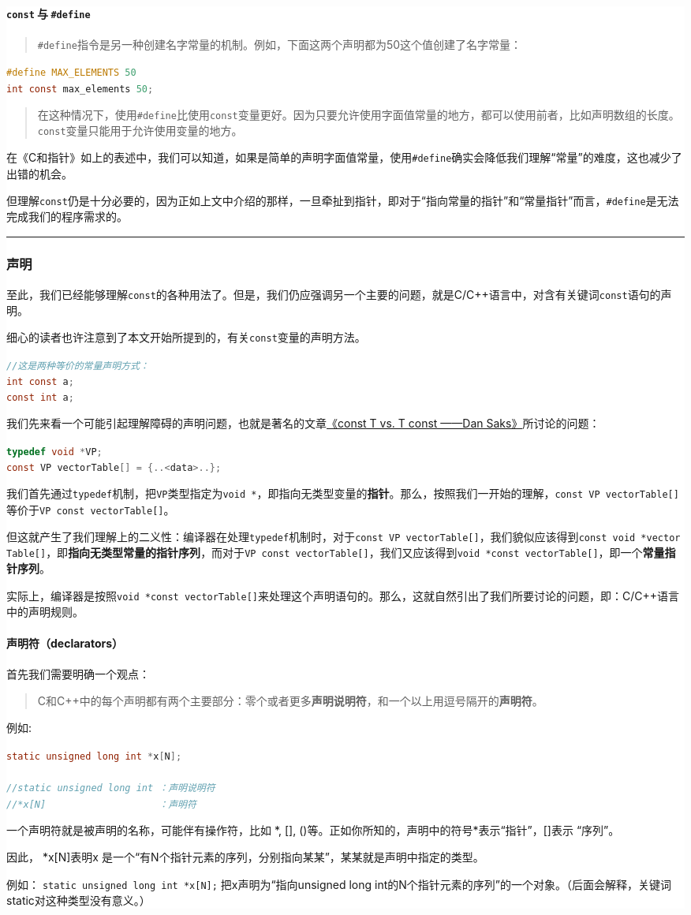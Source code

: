 #### `const` 与 `#define`

> `#define`指令是另一种创建名字常量的机制。例如，下面这两个声明都为50这个值创建了名字常量：
```c
#define MAX_ELEMENTS 50
int const max_elements 50;
```
> 在这种情况下，使用`#define`比使用`const`变量更好。因为只要允许使用字面值常量的地方，都可以使用前者，比如声明数组的长度。`const`变量只能用于允许使用变量的地方。

在《C和指针》如上的表述中，我们可以知道，如果是简单的声明字面值常量，使用`#define`确实会降低我们理解“常量”的难度，这也减少了出错的机会。

但理解`const`仍是十分必要的，因为正如上文中介绍的那样，一旦牵扯到指针，即对于“指向常量的指针”和“常量指针”而言，`#define`是无法完成我们的程序需求的。

----------
### 声明

至此，我们已经能够理解`const`的各种用法了。但是，我们仍应强调另一个主要的问题，就是C/C++语言中，对含有关键词`const`语句的声明。

细心的读者也许注意到了本文开始所提到的，有关`const`变量的声明方法。
```c
//这是两种等价的常量声明方式：
int const a;
const int a;
```

我们先来看一个可能引起理解障碍的声明问题，也就是著名的文章[《const T vs. T const ——Dan Saks》](http://blog.csdn.net/bianbian17556231/article/details/5398039)所讨论的问题：

```c
typedef void *VP;
const VP vectorTable[] = {..<data>..};   
```

我们首先通过`typedef`机制，把`VP`类型指定为`void *`，即指向无类型变量的**指针**。那么，按照我们一开始的理解，`const VP vectorTable[]`等价于`VP const vectorTable[]`。

但这就产生了我们理解上的二义性：编译器在处理`typedef`机制时，对于`const VP vectorTable[]`，我们貌似应该得到`const void *vectorTable[]`，即**指向无类型常量的指针序列**，而对于`VP const vectorTable[]`，我们又应该得到`void *const vectorTable[]`，即一个**常量指针序列**。

实际上，编译器是按照`void *const vectorTable[]`来处理这个声明语句的。那么，这就自然引出了我们所要讨论的问题，即：C/C++语言中的声明规则。

#### 声明符（declarators）

首先我们需要明确一个观点：
> C和C++中的每个声明都有两个主要部分：零个或者更多**声明说明符**，和一个以上用逗号隔开的**声明符**。

例如:
```c
static unsigned long int *x[N];
 
//static unsigned long int ：声明说明符
//*x[N]                    ：声明符
```

 一个声明符就是被声明的名称，可能伴有操作符，比如 \*, [], ()等。正如你所知的，声明中的符号*表示“指针”，[]表示 “序列”。

因此， *x[N]表明x 是一个“有N个指针元素的序列，分别指向某某”，某某就是声明中指定的类型。

例如： `static unsigned long int *x[N];` 把x声明为“指向unsigned long int的N个指针元素的序列”的一个对象。（后面会解释，关键词static对这种类型没有意义。）
